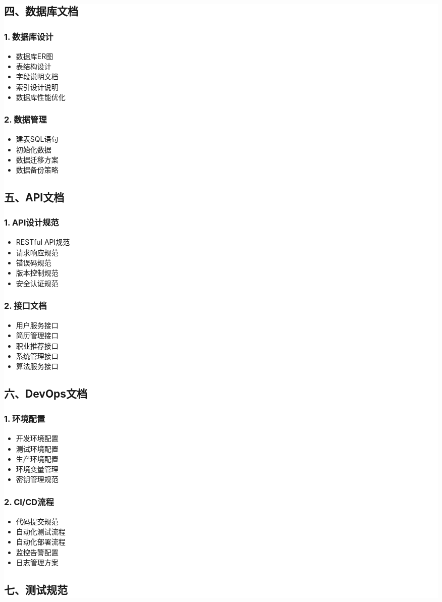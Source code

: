 ## 四、数据库文档

### 1. 数据库设计
- 数据库ER图
- 表结构设计
- 字段说明文档
- 索引设计说明
- 数据库性能优化

### 2. 数据管理
- 建表SQL语句
- 初始化数据
- 数据迁移方案
- 数据备份策略

## 五、API文档

### 1. API设计规范
- RESTful API规范
- 请求响应规范
- 错误码规范
- 版本控制规范
- 安全认证规范

### 2. 接口文档
- 用户服务接口
- 简历管理接口
- 职业推荐接口
- 系统管理接口
- 算法服务接口

## 六、DevOps文档

### 1. 环境配置
- 开发环境配置
- 测试环境配置
- 生产环境配置
- 环境变量管理
- 密钥管理规范

### 2. CI/CD流程
- 代码提交规范
- 自动化测试流程
- 自动化部署流程
- 监控告警配置
- 日志管理方案

## 七、测试规范
